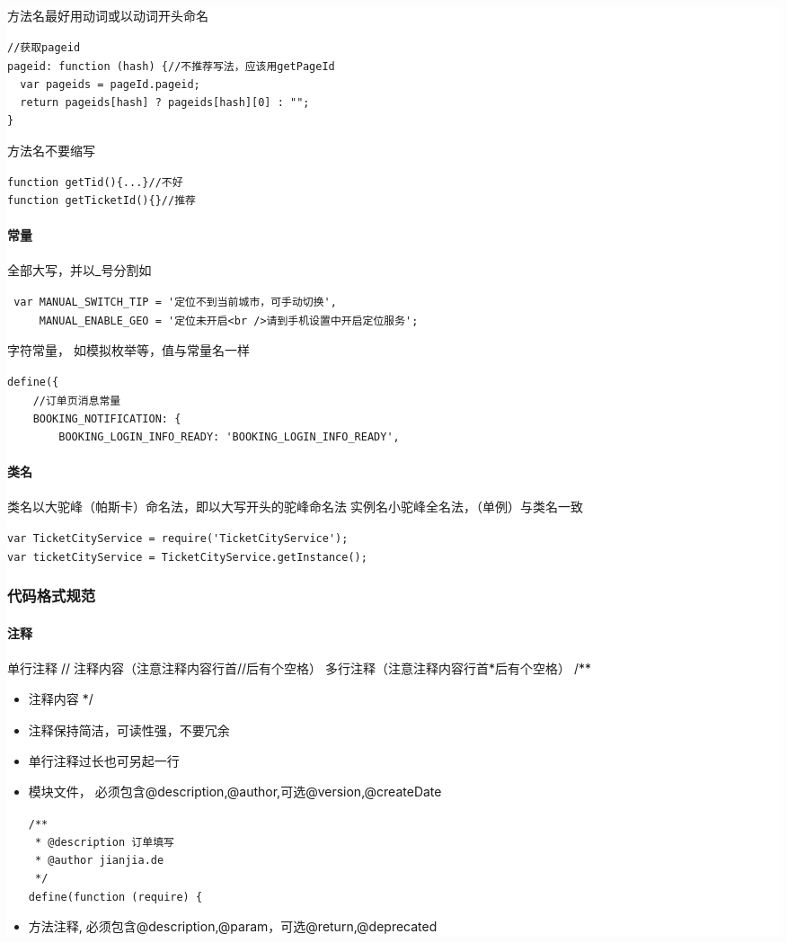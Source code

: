 方法名最好用动词或以动词开头命名

```
//获取pageid
pageid: function (hash) {//不推荐写法，应该用getPageId
  var pageids = pageId.pageid;
  return pageids[hash] ? pageids[hash][0] : "";
}
```


方法名不要缩写

```
function getTid(){...}//不好
function getTicketId(){}//推荐
```

#### 常量
全部大写，并以_号分割如

```
 var MANUAL_SWITCH_TIP = '定位不到当前城市，可手动切换',
     MANUAL_ENABLE_GEO = '定位未开启<br />请到手机设置中开启定位服务';
```

字符常量， 如模拟枚举等，值与常量名一样

```
define({
    //订单页消息常量
    BOOKING_NOTIFICATION: {
        BOOKING_LOGIN_INFO_READY: 'BOOKING_LOGIN_INFO_READY',
```

#### 类名
 类名以大驼峰（帕斯卡）命名法，即以大写开头的驼峰命名法
 实例名小驼峰全名法，（单例）与类名一致

```
var TicketCityService = require('TicketCityService');
var ticketCityService = TicketCityService.getInstance();
```

### 代码格式规范
#### 注释
单行注释 // 注释内容（注意注释内容行首//后有个空格）
多行注释（注意注释内容行首\*后有个空格）
/**
 * 注释内容
 */

+ 注释保持简洁，可读性强，不要冗余
+ 单行注释过长也可另起一行
+ 模块文件， 必须包含@description,@author,可选@version,@createDate

	```
	/**
	 * @description 订单填写
	 * @author jianjia.de
	 */
	define(function (require) {
	```
+ 方法注释, 必须包含@description,@param，可选@return,@deprecated
